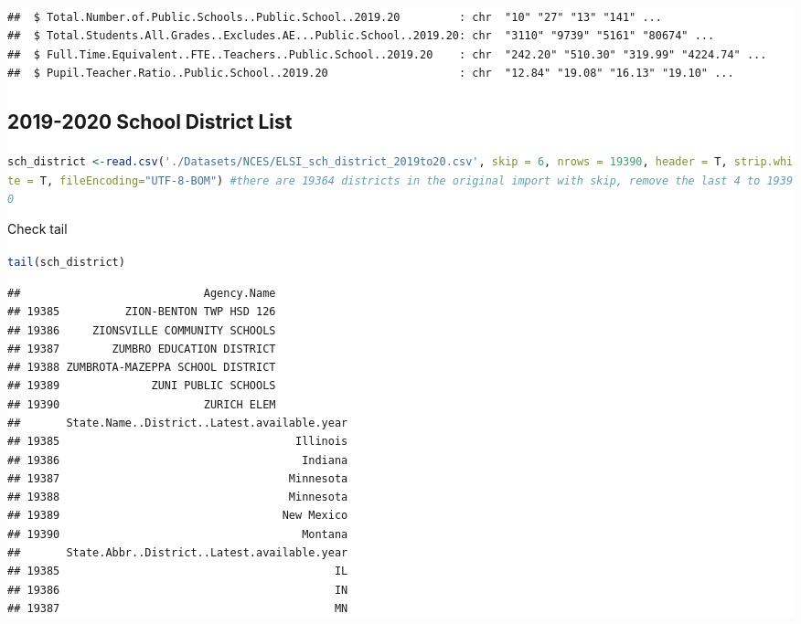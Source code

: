     ##  $ Total.Number.of.Public.Schools..Public.School..2019.20         : chr  "10" "27" "13" "141" ...
    ##  $ Total.Students.All.Grades..Excludes.AE...Public.School..2019.20: chr  "3110" "9739" "5161" "80674" ...
    ##  $ Full.Time.Equivalent..FTE..Teachers..Public.School..2019.20    : chr  "242.20" "510.30" "319.99" "4224.74" ...
    ##  $ Pupil.Teacher.Ratio..Public.School..2019.20                    : chr  "12.84" "19.08" "16.13" "19.10" ...

## 2019-2020 School District List

``` r
sch_district <-read.csv('./Datasets/NCES/ELSI_sch_district_2019to20.csv', skip = 6, nrows = 19390, header = T, strip.white = T, fileEncoding="UTF-8-BOM") #there are 19364 districts in the original import with skip, remove the last 4 to 19390
```

Check tail

``` r
tail(sch_district)
```

    ##                            Agency.Name
    ## 19385          ZION-BENTON TWP HSD 126
    ## 19386     ZIONSVILLE COMMUNITY SCHOOLS
    ## 19387        ZUMBRO EDUCATION DISTRICT
    ## 19388 ZUMBROTA-MAZEPPA SCHOOL DISTRICT
    ## 19389              ZUNI PUBLIC SCHOOLS
    ## 19390                      ZURICH ELEM
    ##       State.Name..District..Latest.available.year
    ## 19385                                    Illinois
    ## 19386                                     Indiana
    ## 19387                                   Minnesota
    ## 19388                                   Minnesota
    ## 19389                                  New Mexico
    ## 19390                                     Montana
    ##       State.Abbr..District..Latest.available.year
    ## 19385                                          IL
    ## 19386                                          IN
    ## 19387                                          MN